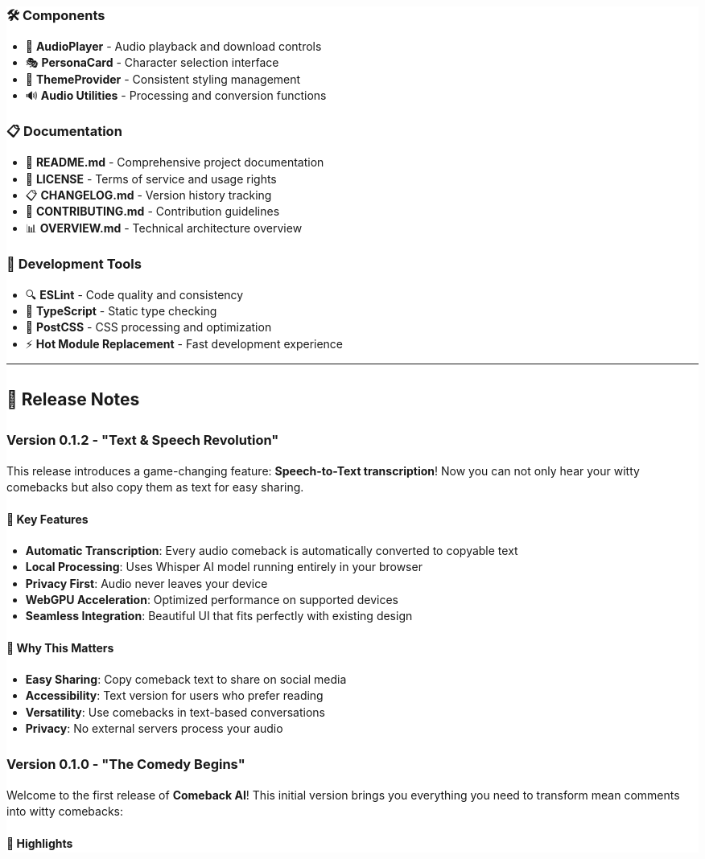 ### 🛠️ **Components**

- 🎵 **AudioPlayer** - Audio playback and download controls
- 🎭 **PersonaCard** - Character selection interface
- 🎨 **ThemeProvider** - Consistent styling management
- 🔊 **Audio Utilities** - Processing and conversion functions

### 📋 **Documentation**

- 📖 **README.md** - Comprehensive project documentation
- 📜 **LICENSE** - Terms of service and usage rights
- 📋 **CHANGELOG.md** - Version history tracking
- 🤝 **CONTRIBUTING.md** - Contribution guidelines
- 📊 **OVERVIEW.md** - Technical architecture overview

### 🔧 **Development Tools**

- 🔍 **ESLint** - Code quality and consistency
- 🎯 **TypeScript** - Static type checking
- 🎨 **PostCSS** - CSS processing and optimization
- ⚡ **Hot Module Replacement** - Fast development experience

---

## 🎉 **Release Notes**

### **Version 0.1.2 - "Text & Speech Revolution"**

This release introduces a game-changing feature: **Speech-to-Text transcription**! Now you can not only hear your witty comebacks but also copy them as text for easy sharing.

#### 🌟 **Key Features**

- **Automatic Transcription**: Every audio comeback is automatically converted to copyable text
- **Local Processing**: Uses Whisper AI model running entirely in your browser
- **Privacy First**: Audio never leaves your device
- **WebGPU Acceleration**: Optimized performance on supported devices
- **Seamless Integration**: Beautiful UI that fits perfectly with existing design

#### 🎯 **Why This Matters**

- **Easy Sharing**: Copy comeback text to share on social media
- **Accessibility**: Text version for users who prefer reading
- **Versatility**: Use comebacks in text-based conversations
- **Privacy**: No external servers process your audio

### **Version 0.1.0 - "The Comedy Begins"**

Welcome to the first release of **Comeback AI**! This initial version brings you everything you need to transform mean comments into witty comebacks:

#### 🌟 **Highlights**
